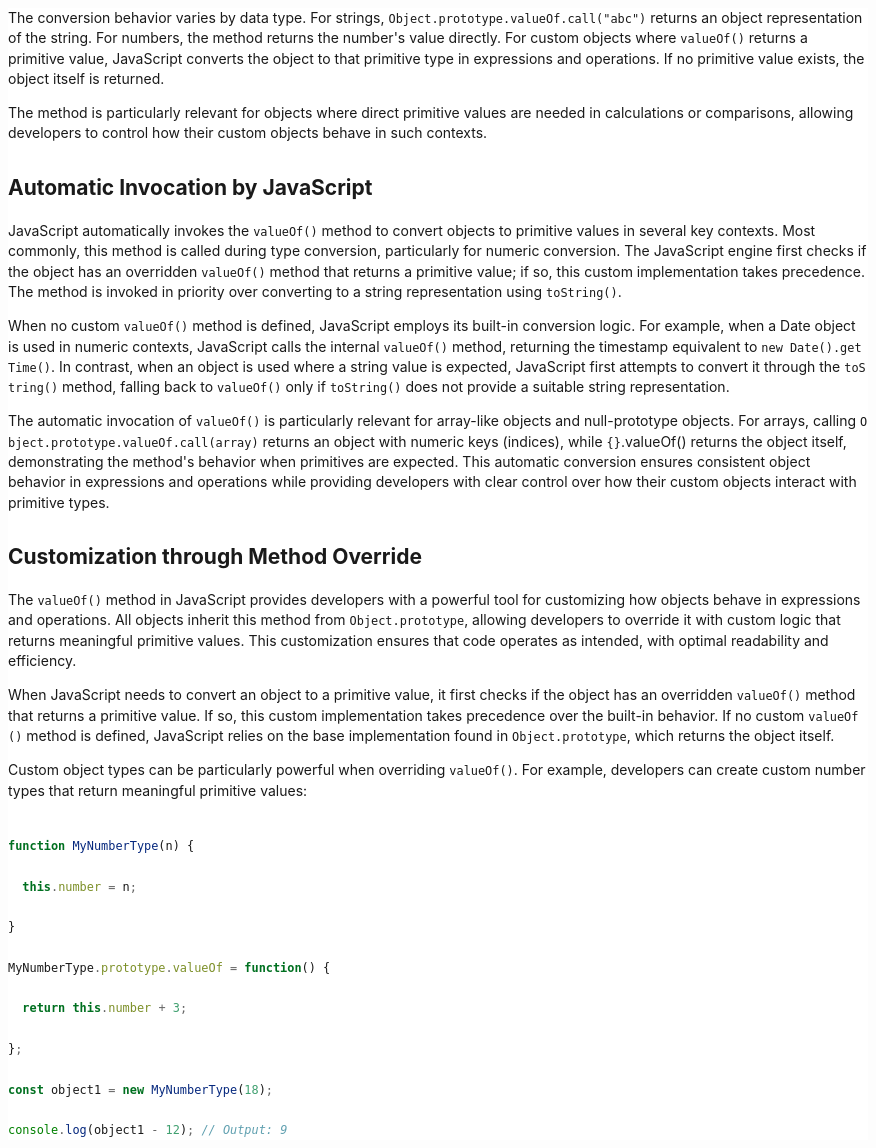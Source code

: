 The conversion behavior varies by data type. For strings, `Object.prototype.valueOf.call("abc")` returns an object representation of the string. For numbers, the method returns the number's value directly. For custom objects where `valueOf()` returns a primitive value, JavaScript converts the object to that primitive type in expressions and operations. If no primitive value exists, the object itself is returned.

The method is particularly relevant for objects where direct primitive values are needed in calculations or comparisons, allowing developers to control how their custom objects behave in such contexts.


## Automatic Invocation by JavaScript

JavaScript automatically invokes the `valueOf()` method to convert objects to primitive values in several key contexts. Most commonly, this method is called during type conversion, particularly for numeric conversion. The JavaScript engine first checks if the object has an overridden `valueOf()` method that returns a primitive value; if so, this custom implementation takes precedence. The method is invoked in priority over converting to a string representation using `toString()`.

When no custom `valueOf()` method is defined, JavaScript employs its built-in conversion logic. For example, when a Date object is used in numeric contexts, JavaScript calls the internal `valueOf()` method, returning the timestamp equivalent to `new Date().getTime()`. In contrast, when an object is used where a string value is expected, JavaScript first attempts to convert it through the `toString()` method, falling back to `valueOf()` only if `toString()` does not provide a suitable string representation.

The automatic invocation of `valueOf()` is particularly relevant for array-like objects and null-prototype objects. For arrays, calling `Object.prototype.valueOf.call(array)` returns an object with numeric keys (indices), while `{}`.valueOf() returns the object itself, demonstrating the method's behavior when primitives are expected. This automatic conversion ensures consistent object behavior in expressions and operations while providing developers with clear control over how their custom objects interact with primitive types.


## Customization through Method Override

The `valueOf()` method in JavaScript provides developers with a powerful tool for customizing how objects behave in expressions and operations. All objects inherit this method from `Object.prototype`, allowing developers to override it with custom logic that returns meaningful primitive values. This customization ensures that code operates as intended, with optimal readability and efficiency.

When JavaScript needs to convert an object to a primitive value, it first checks if the object has an overridden `valueOf()` method that returns a primitive value. If so, this custom implementation takes precedence over the built-in behavior. If no custom `valueOf()` method is defined, JavaScript relies on the base implementation found in `Object.prototype`, which returns the object itself.

Custom object types can be particularly powerful when overriding `valueOf()`. For example, developers can create custom number types that return meaningful primitive values:

```javascript

function MyNumberType(n) {

  this.number = n;

}

MyNumberType.prototype.valueOf = function() {

  return this.number + 3;

};

const object1 = new MyNumberType(18);

console.log(object1 - 12); // Output: 9

```
